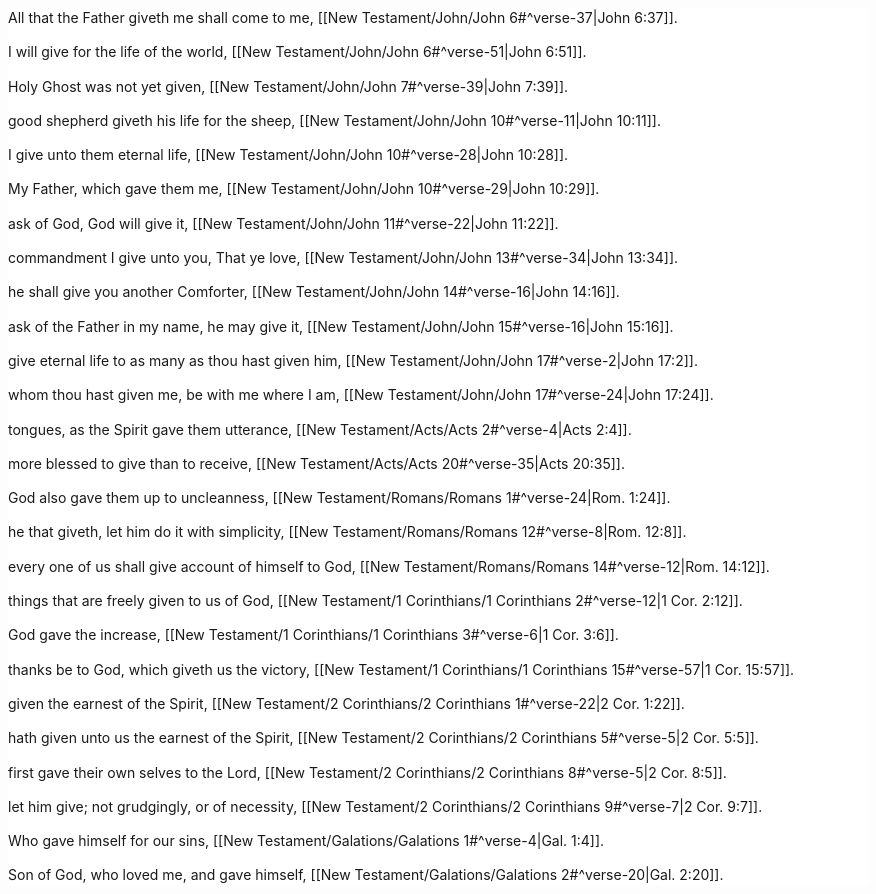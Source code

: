  All that the Father giveth me shall come to me, [[New Testament/John/John 6#^verse-37|John 6:37]].

 I will give for the life of the world, [[New Testament/John/John 6#^verse-51|John 6:51]].

 Holy Ghost was not yet given, [[New Testament/John/John 7#^verse-39|John 7:39]].

 good shepherd giveth his life for the sheep, [[New Testament/John/John 10#^verse-11|John 10:11]].

 I give unto them eternal life, [[New Testament/John/John 10#^verse-28|John 10:28]].

 My Father, which gave them me, [[New Testament/John/John 10#^verse-29|John 10:29]].

 ask of God, God will give it, [[New Testament/John/John 11#^verse-22|John 11:22]].

 commandment I give unto you, That ye love, [[New Testament/John/John 13#^verse-34|John 13:34]].

 he shall give you another Comforter, [[New Testament/John/John 14#^verse-16|John 14:16]].

 ask of the Father in my name, he may give it, [[New Testament/John/John 15#^verse-16|John 15:16]].

 give eternal life to as many as thou hast given him, [[New Testament/John/John 17#^verse-2|John 17:2]].

 whom thou hast given me, be with me where I am, [[New Testament/John/John 17#^verse-24|John 17:24]].

 tongues, as the Spirit gave them utterance, [[New Testament/Acts/Acts 2#^verse-4|Acts 2:4]].

 more blessed to give than to receive, [[New Testament/Acts/Acts 20#^verse-35|Acts 20:35]].

 God also gave them up to uncleanness, [[New Testament/Romans/Romans 1#^verse-24|Rom. 1:24]].

 he that giveth, let him do it with simplicity, [[New Testament/Romans/Romans 12#^verse-8|Rom. 12:8]].

 every one of us shall give account of himself to God, [[New Testament/Romans/Romans 14#^verse-12|Rom. 14:12]].

 things that are freely given to us of God, [[New Testament/1 Corinthians/1 Corinthians 2#^verse-12|1 Cor. 2:12]].

 God gave the increase, [[New Testament/1 Corinthians/1 Corinthians 3#^verse-6|1 Cor. 3:6]].

 thanks be to God, which giveth us the victory, [[New Testament/1 Corinthians/1 Corinthians 15#^verse-57|1 Cor. 15:57]].

 given the earnest of the Spirit, [[New Testament/2 Corinthians/2 Corinthians 1#^verse-22|2 Cor. 1:22]].

 hath given unto us the earnest of the Spirit, [[New Testament/2 Corinthians/2 Corinthians 5#^verse-5|2 Cor. 5:5]].

 first gave their own selves to the Lord, [[New Testament/2 Corinthians/2 Corinthians 8#^verse-5|2 Cor. 8:5]].

 let him give; not grudgingly, or of necessity, [[New Testament/2 Corinthians/2 Corinthians 9#^verse-7|2 Cor. 9:7]].

 Who gave himself for our sins, [[New Testament/Galations/Galations 1#^verse-4|Gal. 1:4]].

 Son of God, who loved me, and gave himself, [[New Testament/Galations/Galations 2#^verse-20|Gal. 2:20]].
